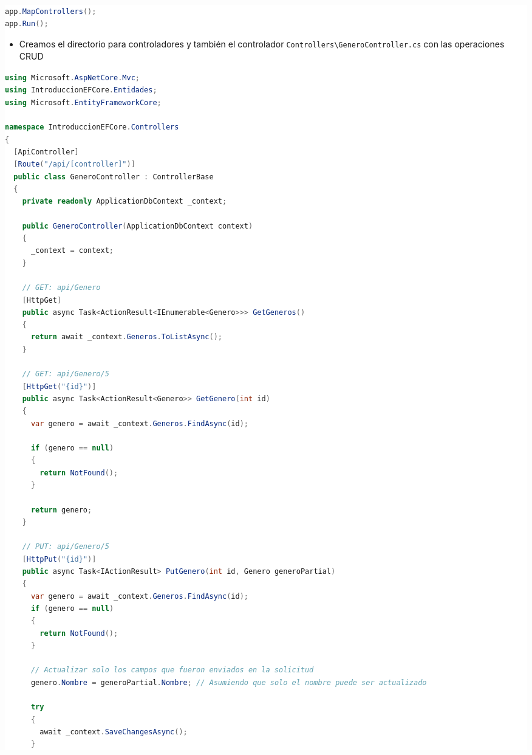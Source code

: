 ```csharp
app.MapControllers();
app.Run();

```

- Creamos el directorio para controladores y también el controlador `Controllers\GeneroController.cs` con las operaciones CRUD

```csharp
using Microsoft.AspNetCore.Mvc;
using IntroduccionEFCore.Entidades;
using Microsoft.EntityFrameworkCore;

namespace IntroduccionEFCore.Controllers
{
  [ApiController]
  [Route("/api/[controller]")]
  public class GeneroController : ControllerBase
  {
    private readonly ApplicationDbContext _context;

    public GeneroController(ApplicationDbContext context)
    {
      _context = context;
    }

    // GET: api/Genero
    [HttpGet]
    public async Task<ActionResult<IEnumerable<Genero>>> GetGeneros()
    {
      return await _context.Generos.ToListAsync();
    }

    // GET: api/Genero/5
    [HttpGet("{id}")]
    public async Task<ActionResult<Genero>> GetGenero(int id)
    {
      var genero = await _context.Generos.FindAsync(id);

      if (genero == null)
      {
        return NotFound();
      }

      return genero;
    }

    // PUT: api/Genero/5
    [HttpPut("{id}")]
    public async Task<IActionResult> PutGenero(int id, Genero generoPartial)
    {
      var genero = await _context.Generos.FindAsync(id);
      if (genero == null)
      {
        return NotFound();
      }

      // Actualizar solo los campos que fueron enviados en la solicitud
      genero.Nombre = generoPartial.Nombre; // Asumiendo que solo el nombre puede ser actualizado

      try
      {
        await _context.SaveChangesAsync();
      }
```
